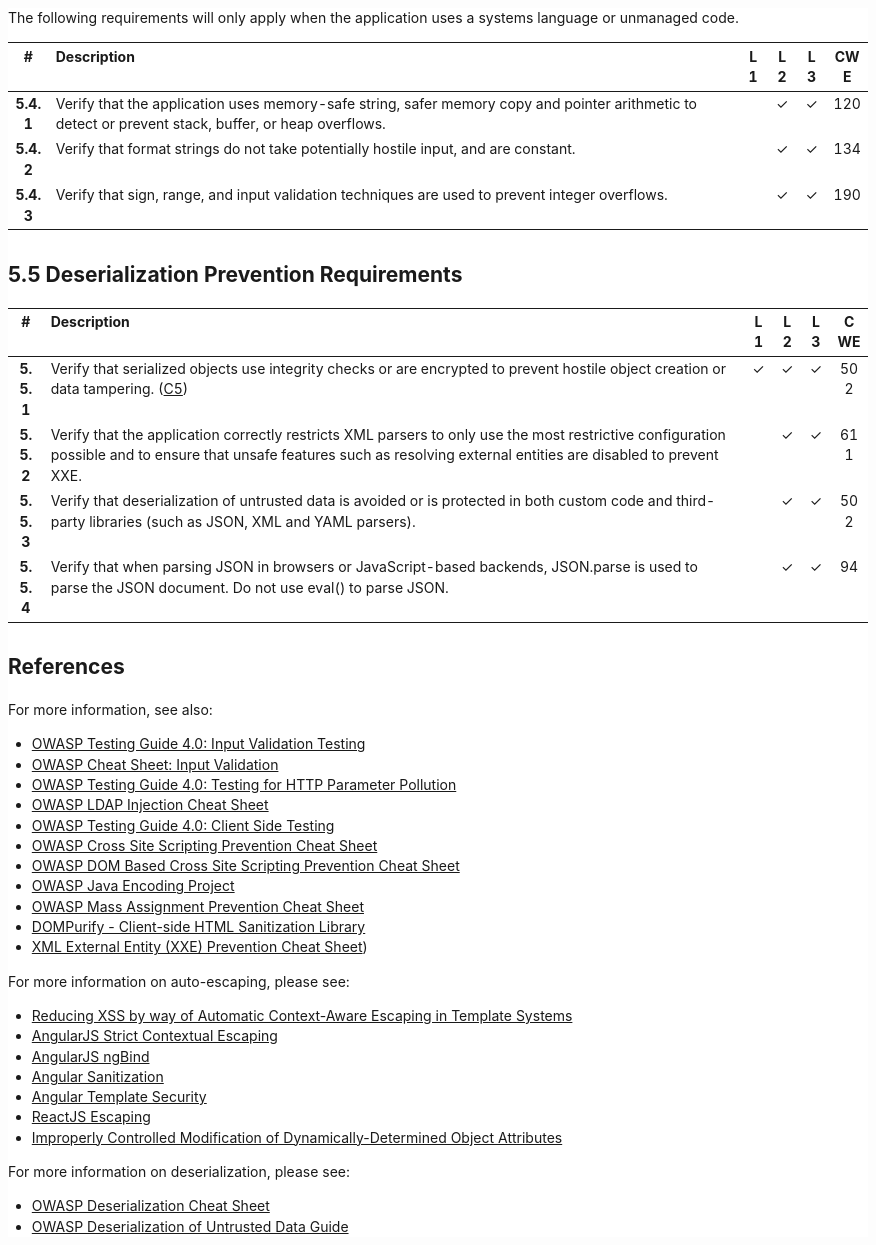 The following requirements will only apply when the application uses a systems language or unmanaged code.

| # | Description | L1 | L2 | L3 | CWE |
| :---: | :--- | :---: | :---:| :---: | :---: |
| **5.4.1** | Verify that the application uses memory-safe string, safer memory copy and pointer arithmetic to detect or prevent stack, buffer, or heap overflows. |  | ✓ | ✓ | 120 |
| **5.4.2** | Verify that format strings do not take potentially hostile input, and are constant. |  | ✓ | ✓ | 134 |
| **5.4.3** | Verify that sign, range, and input validation techniques are used to prevent integer overflows. |  | ✓ | ✓ | 190 |

## 5.5 Deserialization Prevention Requirements

| # | Description | L1 | L2 | L3 | CWE |
| :---: | :--- | :---: | :---:| :---: | :---: |
| **5.5.1** | Verify that serialized objects use integrity checks or are encrypted to prevent hostile object creation or data tampering. ([C5](https://www.owasp.org/index.php/OWASP_Proactive_Controls#tab=Formal_Numbering)) | ✓ | ✓ | ✓ | 502 |
| **5.5.2** | Verify that the application correctly restricts XML parsers to only use the most restrictive configuration possible and to ensure that unsafe features such as resolving external entities are disabled to prevent XXE.  | | ✓ | ✓ | 611 |
| **5.5.3** | Verify that deserialization of untrusted data is avoided or is protected in both custom code and third-party libraries (such as JSON, XML and YAML parsers).  | | ✓ | ✓ | 502 |
| **5.5.4** | Verify that when parsing JSON in browsers or JavaScript-based backends, JSON.parse is used to parse the JSON document. Do not use eval() to parse JSON. |  | ✓ | ✓ | 94 |

## References

For more information, see also:

* [OWASP Testing Guide 4.0: Input Validation Testing](https://www.owasp.org/index.php/Testing_for_Input_Validation)
* [OWASP Cheat Sheet: Input Validation](https://www.owasp.org/index.php/Input_Validation_Cheat_Sheet)
* [OWASP Testing Guide 4.0: Testing for HTTP Parameter Pollution](https://www.owasp.org/index.php/Testing_for_HTTP_Parameter_pollution_%28OTG-INPVAL-004%29)
* [OWASP LDAP Injection Cheat Sheet](https://www.owasp.org/index.php/LDAP_Injection_Prevention_Cheat_Sheet)
* [OWASP Testing Guide 4.0: Client Side Testing](https://www.owasp.org/index.php/Client_Side_Testing)
* [OWASP Cross Site Scripting Prevention Cheat Sheet](https://www.owasp.org/index.php/XSS_%28Cross_Site_Scripting%29_Prevention_Cheat_Sheet)
* [OWASP DOM Based Cross Site Scripting Prevention Cheat Sheet](https://www.owasp.org/index.php/DOM_based_XSS_Prevention_Cheat_Sheet)
* [OWASP Java Encoding Project](https://www.owasp.org/index.php/OWASP_Java_Encoder_Project)
* [OWASP Mass Assignment Prevention Cheat Sheet](https://www.owasp.org/index.php/Mass_Assignment_Cheat_Sheet)
* [DOMPurify - Client-side HTML Sanitization Library](https://github.com/cure53/DOMPurify)
* [XML External Entity (XXE) Prevention Cheat Sheet](https://www.owasp.org/index.php/XML_External_Entity_(XXE)_Prevention_Cheat_Sheet))

For more information on auto-escaping, please see:

* [Reducing XSS by way of Automatic Context-Aware Escaping in Template Systems](http://googleonlinesecurity.blogspot.com/2009/03/reducing-xss-by-way-of-automatic.html)
* [AngularJS Strict Contextual Escaping](https://docs.angularjs.org/api/ng/service/$sce)
* [AngularJS ngBind](https://docs.angularjs.org/api/ng/directive/ngBind)
* [Angular Sanitization](https://angular.io/guide/security#sanitization-and-security-contexts)
* [Angular Template Security](https://angular.io/guide/template-syntax#content-security)
* [ReactJS Escaping](https://reactjs.org/docs/introducing-jsx.html#jsx-prevents-injection-attacks)
* [Improperly Controlled Modification of Dynamically-Determined Object Attributes](https://cwe.mitre.org/data/definitions/915.html)

For more information on deserialization, please see:

* [OWASP Deserialization Cheat Sheet](https://www.owasp.org/index.php/Deserialization_Cheat_Sheet)
* [OWASP Deserialization of Untrusted Data Guide](https://www.owasp.org/index.php/Deserialization_of_untrusted_data)
